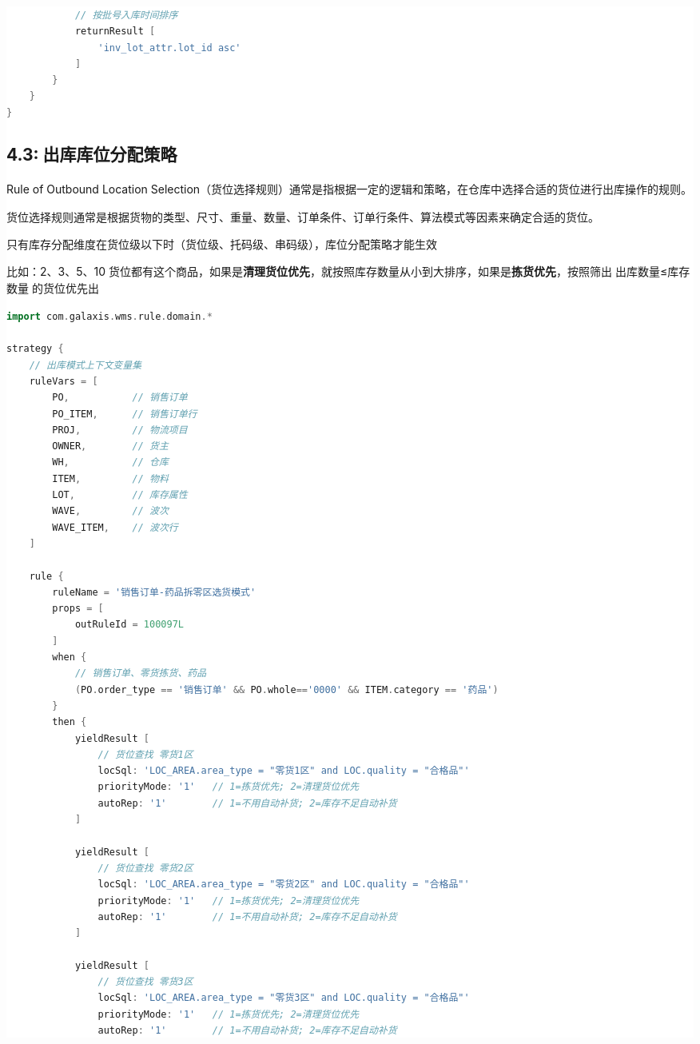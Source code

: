 ```groovy
            // 按批号入库时间排序
            returnResult [
                'inv_lot_attr.lot_id asc'
            ]
        }
    }
}
```

## 4.3: 出库库位分配策略

Rule of Outbound Location Selection（货位选择规则）通常是指根据一定的逻辑和策略，在仓库中选择合适的货位进行出库操作的规则。

货位选择规则通常是根据货物的类型、尺寸、重量、数量、订单条件、订单行条件、算法模式等因素来确定合适的货位。

只有库存分配维度在货位级以下时（货位级、托码级、串码级），库位分配策略才能生效

比如：2、3、5、10 货位都有这个商品，如果是**清理货位优先**，就按照库存数量从小到大排序，如果是**拣货优先**，按照筛出  出库数量≤库存数量 的货位优先出

```groovy
import com.galaxis.wms.rule.domain.*

strategy {
    // 出库模式上下文变量集
    ruleVars = [
        PO,           // 销售订单
        PO_ITEM,      // 销售订单行
        PROJ,         // 物流项目
        OWNER,        // 货主
        WH,           // 仓库
        ITEM,         // 物料
        LOT,          // 库存属性
        WAVE,         // 波次
        WAVE_ITEM,    // 波次行
    ]
    
    rule {
        ruleName = '销售订单-药品拆零区选货模式'
        props = [
            outRuleId = 100097L
        ]
        when {
            // 销售订单、零货拣货、药品
            (PO.order_type == '销售订单' && PO.whole=='0000' && ITEM.category == '药品')
        }
        then {
            yieldResult [
                // 货位查找 零货1区
                locSql: 'LOC_AREA.area_type = "零货1区" and LOC.quality = "合格品"'
                priorityMode: '1'   // 1=拣货优先; 2=清理货位优先
                autoRep: '1'        // 1=不用自动补货; 2=库存不足自动补货
            ]
            
            yieldResult [
                // 货位查找 零货2区
                locSql: 'LOC_AREA.area_type = "零货2区" and LOC.quality = "合格品"'
                priorityMode: '1'   // 1=拣货优先; 2=清理货位优先
                autoRep: '1'        // 1=不用自动补货; 2=库存不足自动补货
            ]
            
            yieldResult [
                // 货位查找 零货3区
                locSql: 'LOC_AREA.area_type = "零货3区" and LOC.quality = "合格品"'
                priorityMode: '1'   // 1=拣货优先; 2=清理货位优先
                autoRep: '1'        // 1=不用自动补货; 2=库存不足自动补货
```